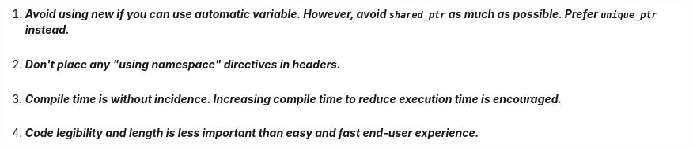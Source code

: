1. ##### Avoid using new if you can use automatic variable. However, avoid `shared_ptr` as much as possible. Prefer `unique_ptr` instead.

1. ##### Don't place any "using namespace" directives in headers.

1. ##### Compile time is without incidence. Increasing compile time to reduce execution time is encouraged.

1. ##### Code legibility and length is less important than easy and fast end-user experience.
